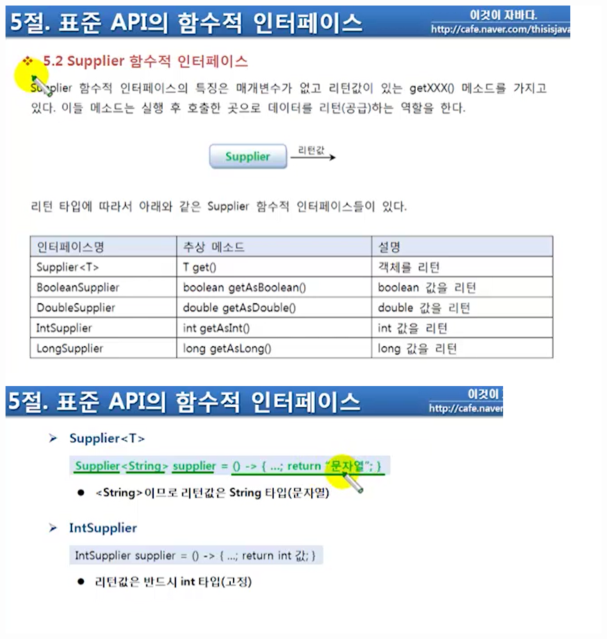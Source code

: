![Untitled](https://github.com/abarthdew/this-is-java/raw/main/00.basics/images/14(13).png)

![Untitled](https://github.com/abarthdew/this-is-java/raw/main/00.basics/images/14(14).png)
